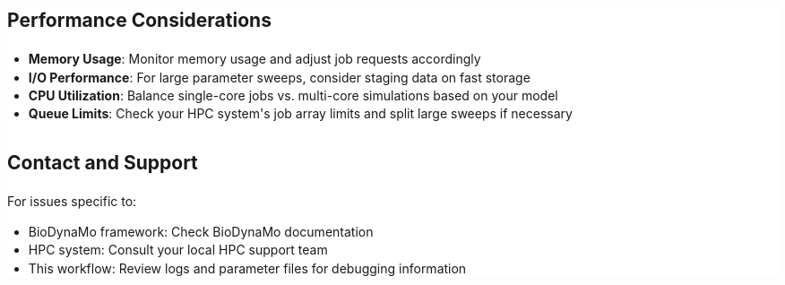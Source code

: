 ## Performance Considerations

- **Memory Usage**: Monitor memory usage and adjust job requests accordingly
- **I/O Performance**: For large parameter sweeps, consider staging data on fast storage
- **CPU Utilization**: Balance single-core jobs vs. multi-core simulations based on your model
- **Queue Limits**: Check your HPC system's job array limits and split large sweeps if necessary

## Contact and Support

For issues specific to:
- BioDynaMo framework: Check BioDynaMo documentation
- HPC system: Consult your local HPC support team
- This workflow: Review logs and parameter files for debugging information